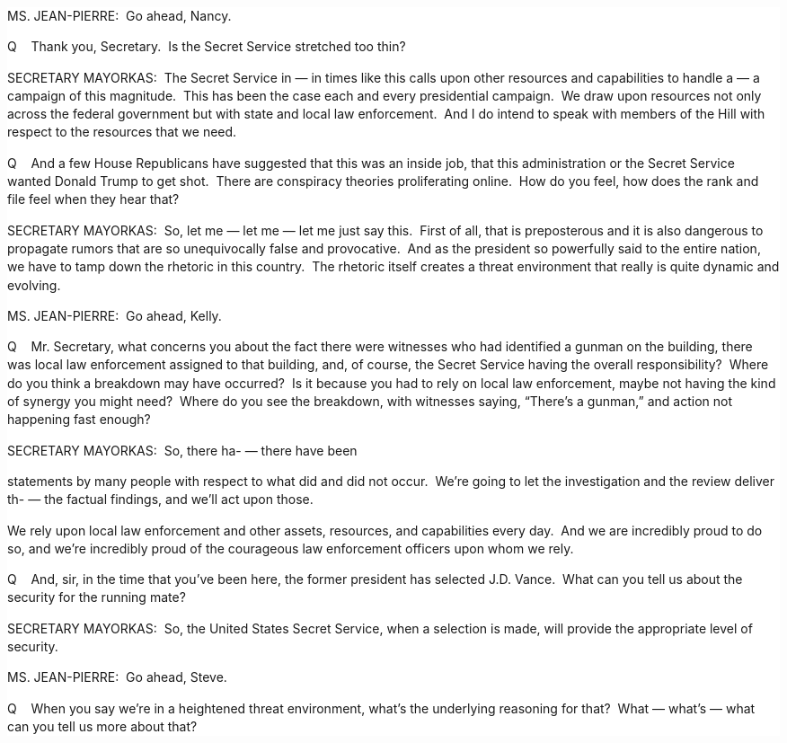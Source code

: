 MS. JEAN-PIERRE:  Go ahead, Nancy.

Q    Thank you, Secretary.  Is the Secret Service stretched too thin?

SECRETARY MAYORKAS:  The Secret Service in — in times like this calls
upon other resources and capabilities to handle a — a campaign of this
magnitude.  This has been the case each and every presidential
campaign.  We draw upon resources not only across the federal government
but with state and local law enforcement.  And I do intend to speak with
members of the Hill with respect to the resources that we need.

Q    And a few House Republicans have suggested that this was an inside
job, that this administration or the Secret Service wanted Donald Trump
to get shot.  There are conspiracy theories proliferating online.  How
do you feel, how does the rank and file feel when they hear that?

SECRETARY MAYORKAS:  So, let me — let me — let me just say this.  First
of all, that is preposterous and it is also dangerous to propagate
rumors that are so unequivocally false and provocative.  And as the
president so powerfully said to the entire nation, we have to tamp down
the rhetoric in this country.  The rhetoric itself creates a threat
environment that really is quite dynamic and evolving.

MS. JEAN-PIERRE:  Go ahead, Kelly.

Q    Mr. Secretary, what concerns you about the fact there were
witnesses who had identified a gunman on the building, there was local
law enforcement assigned to that building, and, of course, the Secret
Service having the overall responsibility?  Where do you think a
breakdown may have occurred?  Is it because you had to rely on local law
enforcement, maybe not having the kind of synergy you might need?  Where
do you see the breakdown, with witnesses saying, “There’s a gunman,” and
action not happening fast enough?

SECRETARY MAYORKAS:  So, there ha- — there have been

statements by many people with respect to what did and did not occur. 
We’re going to let the investigation and the review deliver th- — the
factual findings, and we’ll act upon those. 

We rely upon local law enforcement and other assets, resources, and
capabilities every day.  And we are incredibly proud to do so, and we’re
incredibly proud of the courageous law enforcement officers upon whom we
rely.

Q    And, sir, in the time that you’ve been here, the former president
has selected J.D. Vance.  What can you tell us about the security for
the running mate? 

SECRETARY MAYORKAS:  So, the United States Secret Service, when a
selection is made, will provide the appropriate level of security. 

MS. JEAN-PIERRE:  Go ahead, Steve.

Q    When you say we’re in a heightened threat environment, what’s the
underlying reasoning for that?  What — what’s — what can you tell us
more about that?
